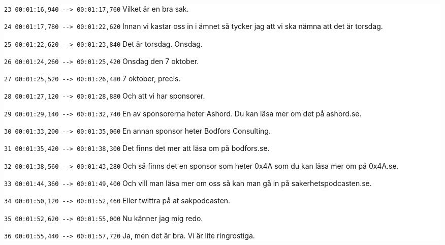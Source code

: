 

`23 00:01:16,940 --> 00:01:17,760`
Vilket är en bra sak.



`24 00:01:17,780 --> 00:01:22,620`
Innan vi kastar oss in i ämnet så tycker jag att vi ska nämna att det är torsdag.



`25 00:01:22,620 --> 00:01:23,840`
Det är torsdag. Onsdag.



`26 00:01:24,260 --> 00:01:25,420`
Onsdag den 7 oktober.



`27 00:01:25,520 --> 00:01:26,480`
7 oktober, precis.



`28 00:01:27,120 --> 00:01:28,880`
Och att vi har sponsorer.



`29 00:01:29,140 --> 00:01:32,740`
En av sponsorerna heter Ashord. Du kan läsa mer om det på ashord.se.



`30 00:01:33,200 --> 00:01:35,060`
En annan sponsor heter Bodfors Consulting.



`31 00:01:35,420 --> 00:01:38,300`
Det finns det mer att läsa om på bodfors.se.



`32 00:01:38,560 --> 00:01:43,280`
Och så finns det en sponsor som heter 0x4A som du kan läsa mer om på 0x4A.se.



`33 00:01:44,360 --> 00:01:49,400`
Och vill man läsa mer om oss så kan man gå in på sakerhetspodcasten.se.



`34 00:01:50,120 --> 00:01:52,460`
Eller twittra på at sakpodcasten.



`35 00:01:52,620 --> 00:01:55,000`
Nu känner jag mig redo.



`36 00:01:55,440 --> 00:01:57,720`
Ja, men det är bra. Vi är lite ringrostiga.
